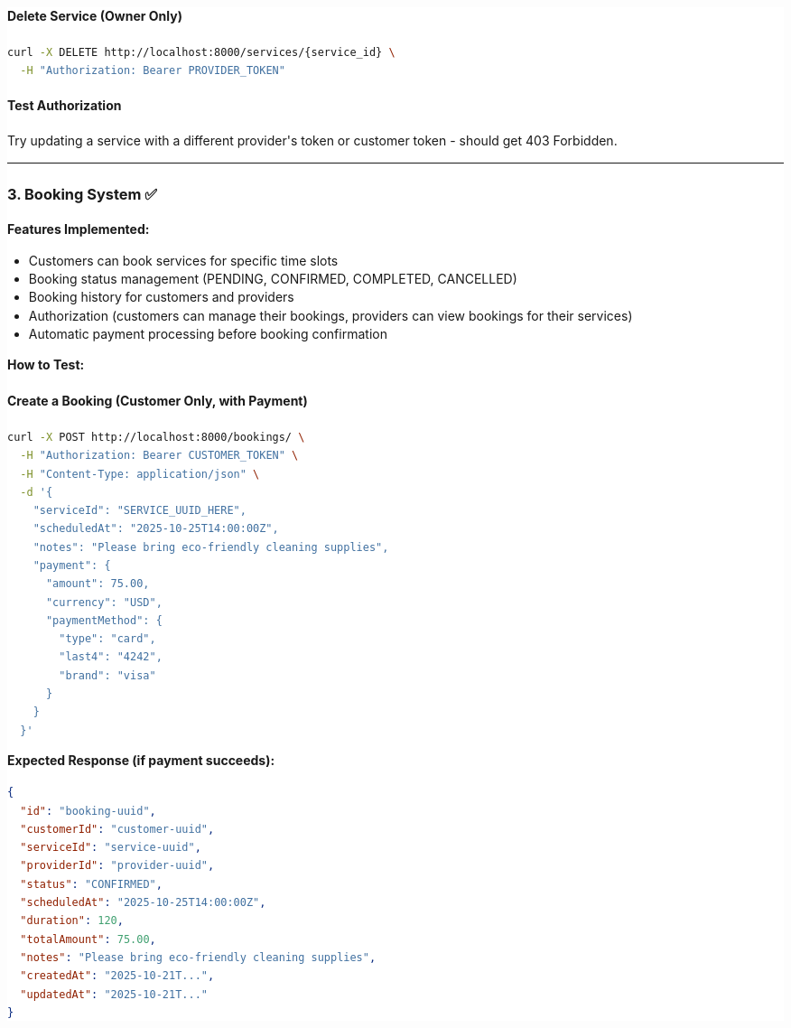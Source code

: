 #### Delete Service (Owner Only)
```bash
curl -X DELETE http://localhost:8000/services/{service_id} \
  -H "Authorization: Bearer PROVIDER_TOKEN"
```

#### Test Authorization
Try updating a service with a different provider's token or customer token - should get 403 Forbidden.

---

### 3. Booking System ✅

**Features Implemented:**
- Customers can book services for specific time slots
- Booking status management (PENDING, CONFIRMED, COMPLETED, CANCELLED)
- Booking history for customers and providers
- Authorization (customers can manage their bookings, providers can view bookings for their services)
- Automatic payment processing before booking confirmation

**How to Test:**

#### Create a Booking (Customer Only, with Payment)
```bash
curl -X POST http://localhost:8000/bookings/ \
  -H "Authorization: Bearer CUSTOMER_TOKEN" \
  -H "Content-Type: application/json" \
  -d '{
    "serviceId": "SERVICE_UUID_HERE",
    "scheduledAt": "2025-10-25T14:00:00Z",
    "notes": "Please bring eco-friendly cleaning supplies",
    "payment": {
      "amount": 75.00,
      "currency": "USD",
      "paymentMethod": {
        "type": "card",
        "last4": "4242",
        "brand": "visa"
      }
    }
  }'
```

**Expected Response (if payment succeeds):**
```json
{
  "id": "booking-uuid",
  "customerId": "customer-uuid",
  "serviceId": "service-uuid",
  "providerId": "provider-uuid",
  "status": "CONFIRMED",
  "scheduledAt": "2025-10-25T14:00:00Z",
  "duration": 120,
  "totalAmount": 75.00,
  "notes": "Please bring eco-friendly cleaning supplies",
  "createdAt": "2025-10-21T...",
  "updatedAt": "2025-10-21T..."
}
```
